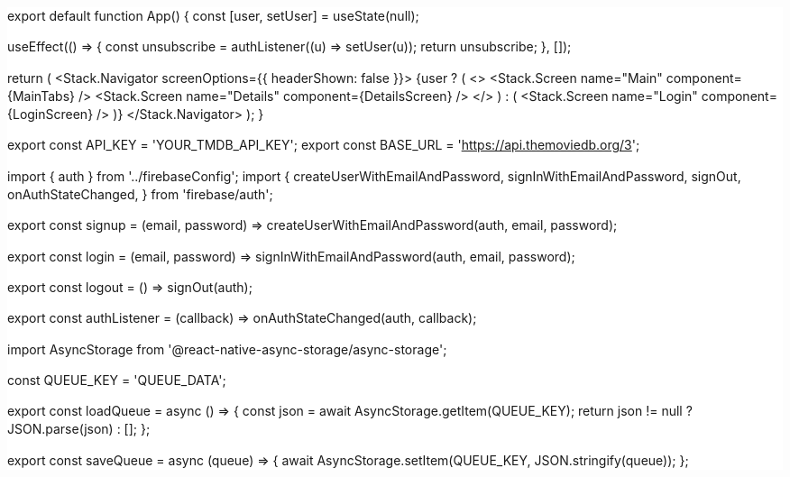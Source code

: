export default function App() {
  const [user, setUser] = useState(null);

  useEffect(() => {
    const unsubscribe = authListener((u) => setUser(u));
    return unsubscribe;
  }, []);

  return (
    <NavigationContainer>
      <Stack.Navigator screenOptions={{ headerShown: false }}>
        {user ? (
          <>
            <Stack.Screen name="Main" component={MainTabs} />
            <Stack.Screen name="Details" component={DetailsScreen} />
          </>
        ) : (
          <Stack.Screen name="Login" component={LoginScreen} />
        )}
      </Stack.Navigator>
    </NavigationContainer>
  );
}

export const API_KEY = 'YOUR_TMDB_API_KEY';
export const BASE_URL = 'https://api.themoviedb.org/3';

import { auth } from '../firebaseConfig';
import {
  createUserWithEmailAndPassword,
  signInWithEmailAndPassword,
  signOut,
  onAuthStateChanged,
} from 'firebase/auth';

export const signup = (email, password) =>
  createUserWithEmailAndPassword(auth, email, password);

export const login = (email, password) =>
  signInWithEmailAndPassword(auth, email, password);

export const logout = () => signOut(auth);

export const authListener = (callback) =>
  onAuthStateChanged(auth, callback);

import AsyncStorage from '@react-native-async-storage/async-storage';

const QUEUE_KEY = 'QUEUE_DATA';

export const loadQueue = async () => {
  const json = await AsyncStorage.getItem(QUEUE_KEY);
  return json != null ? JSON.parse(json) : [];
};

export const saveQueue = async (queue) => {
  await AsyncStorage.setItem(QUEUE_KEY, JSON.stringify(queue));
};
